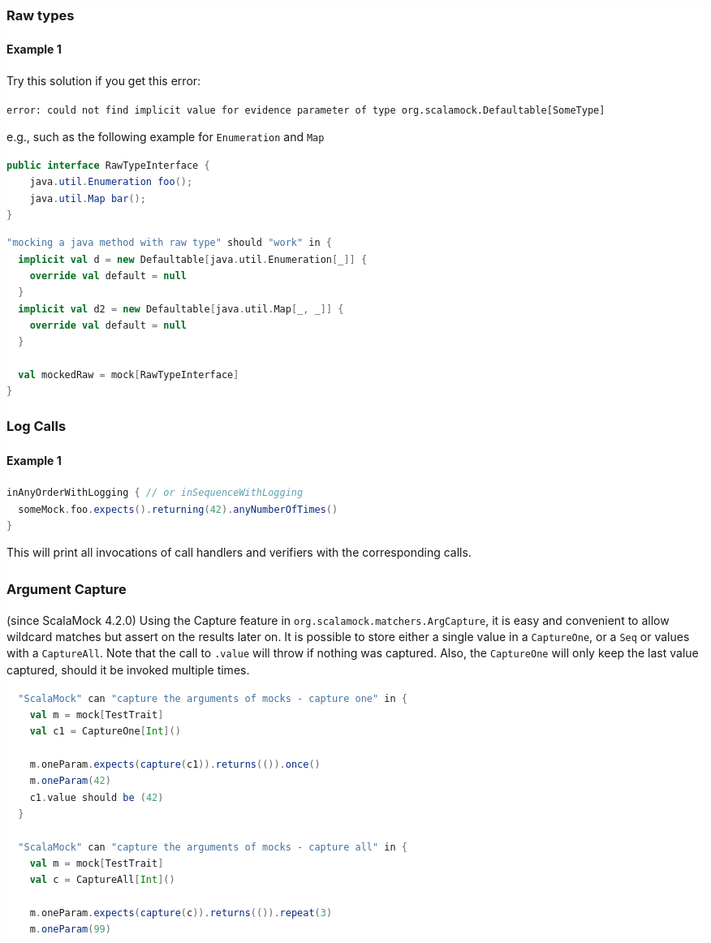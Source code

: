 ### Raw types

#### Example 1

Try this solution if you get this error:

`error: could not find implicit value for evidence parameter of type org.scalamock.Defaultable[SomeType]`

e.g., such as the following example for `Enumeration` and `Map`

```java
public interface RawTypeInterface {
    java.util.Enumeration foo();
    java.util.Map bar();
}
```

```scala
"mocking a java method with raw type" should "work" in {
  implicit val d = new Defaultable[java.util.Enumeration[_]] {
    override val default = null
  }
  implicit val d2 = new Defaultable[java.util.Map[_, _]] {
    override val default = null
  }
  
  val mockedRaw = mock[RawTypeInterface]
}
```

### Log Calls

#### Example 1

```scala
inAnyOrderWithLogging { // or inSequenceWithLogging
  someMock.foo.expects().returning(42).anyNumberOfTimes()
}
```

This will print all invocations of call handlers and verifiers with the corresponding calls.

### Argument Capture

(since ScalaMock 4.2.0)
Using the Capture feature in `org.scalamock.matchers.ArgCapture`, it is easy and convenient to allow wildcard matches but assert on the results later on.
It is possible to store either a single value in a `CaptureOne`, or a `Seq` or values with a `CaptureAll`. Note that the call to `.value` will throw if nothing was captured. Also, the `CaptureOne` will only keep the last value captured, should it be invoked multiple times.

```scala
  "ScalaMock" can "capture the arguments of mocks - capture one" in {
    val m = mock[TestTrait]
    val c1 = CaptureOne[Int]()

    m.oneParam.expects(capture(c1)).returns(()).once()
    m.oneParam(42)
    c1.value should be (42)
  }

  "ScalaMock" can "capture the arguments of mocks - capture all" in {
    val m = mock[TestTrait]
    val c = CaptureAll[Int]()

    m.oneParam.expects(capture(c)).returns(()).repeat(3)
    m.oneParam(99)
```
